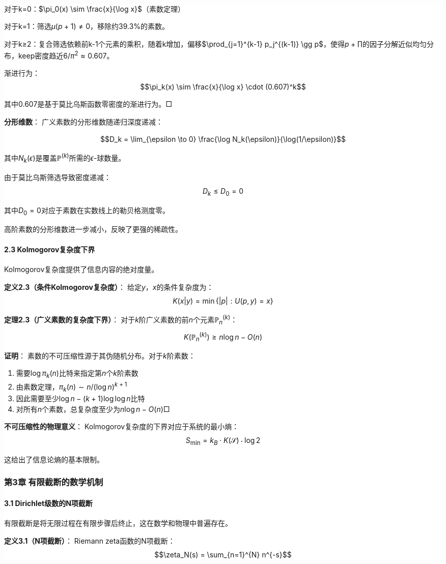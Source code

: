 对于k=0：$\pi_0(x) \sim \frac{x}{\log x}$（素数定理）

对于k=1：筛选$\mu(p+1) \neq 0$，移除约39.3%的素数。

对于k≥2：复合筛选依赖前k-1个元素的乘积，随着k增加，偏移$\prod_{j=1}^{k-1} p_j^{(k-1)} \gg p$，使得$p + \prod$的因子分解近似均匀分布，keep密度趋近$6/\pi^2 \approx 0.607$。

渐进行为：
$$\pi_k(x) \sim \frac{x}{\log x} \cdot (0.607)^k$$

其中0.607是基于莫比乌斯函数零密度的渐进行为。□

**分形维数**：
广义素数的分形维数随递归深度递减：

$$D_k = \lim_{\epsilon \to 0} \frac{\log N_k(\epsilon)}{\log(1/\epsilon)}$$

其中$N_k(\epsilon)$是覆盖$\mathbb{P}^{(k)}$所需的$\epsilon$-球数量。

由于莫比乌斯筛选导致密度递减：
$$D_k \leq D_0 = 0$$

其中$D_0 = 0$对应于素数在实数线上的勒贝格测度零。

高阶素数的分形维数进一步减小，反映了更强的稀疏性。

#### 2.3 Kolmogorov复杂度下界

Kolmogorov复杂度提供了信息内容的绝对度量。

**定义2.3（条件Kolmogorov复杂度）**：
给定$y$，$x$的条件复杂度为：
$$K(x|y) = \min\{|p| : U(p,y) = x\}$$

**定理2.3（广义素数的复杂度下界）**：
对于$k$阶广义素数的前$n$个元素$\mathbb{P}_n^{(k)}$：
$$K(\mathbb{P}_n^{(k)}) \geq n \log n - O(n)$$

**证明**：
素数的不可压缩性源于其伪随机分布。对于$k$阶素数：
1. 需要$\log \pi_k(n)$比特来指定第$n$个$k$阶素数
2. 由素数定理，$\pi_k(n) \sim n/(\log n)^{k+1}$
3. 因此需要至少$\log n - (k+1)\log\log n$比特
4. 对所有$n$个素数，总复杂度至少为$n\log n - O(n)$□

**不可压缩性的物理意义**：
Kolmogorov复杂度的下界对应于系统的最小熵：
$$S_{\min} = k_B \cdot K(\mathcal{S}) \cdot \log 2$$

这给出了信息论熵的基本限制。

### 第3章 有限截断的数学机制

#### 3.1 Dirichlet级数的N项截断

有限截断是将无限过程在有限步骤后终止，这在数学和物理中普遍存在。

**定义3.1（N项截断）**：
Riemann zeta函数的N项截断：
$$\zeta_N(s) = \sum_{n=1}^{N} n^{-s}$$
